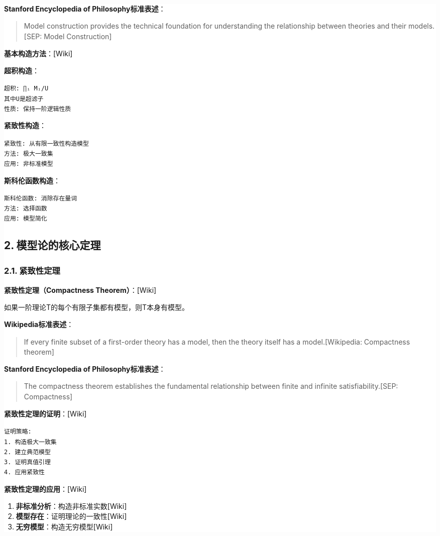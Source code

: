 **Stanford Encyclopedia of Philosophy标准表述**：
> Model construction provides the technical foundation for understanding the relationship between theories and their models.[SEP: Model Construction]

**基本构造方法**：[Wiki]

**超积构造**：

```text
超积: ∏ᵢ Mᵢ/U
其中U是超滤子
性质: 保持一阶逻辑性质
```

**紧致性构造**：

```text
紧致性: 从有限一致性构造模型
方法: 极大一致集
应用: 非标准模型
```

**斯科伦函数构造**：

```text
斯科伦函数: 消除存在量词
方法: 选择函数
应用: 模型简化
```

## 2. 模型论的核心定理

### 2.1. 紧致性定理

**紧致性定理（Compactness Theorem）**：[Wiki]

如果一阶理论T的每个有限子集都有模型，则T本身有模型。

**Wikipedia标准表述**：
> If every finite subset of a first-order theory has a model, then the theory itself has a model.[Wikipedia: Compactness theorem]

**Stanford Encyclopedia of Philosophy标准表述**：
> The compactness theorem establishes the fundamental relationship between finite and infinite satisfiability.[SEP: Compactness]

**紧致性定理的证明**：[Wiki]

```text
证明策略:
1. 构造极大一致集
2. 建立典范模型
3. 证明真值引理
4. 应用紧致性
```

**紧致性定理的应用**：[Wiki]

1. **非标准分析**：构造非标准实数[Wiki]
2. **模型存在**：证明理论的一致性[Wiki]
3. **无穷模型**：构造无穷模型[Wiki]
